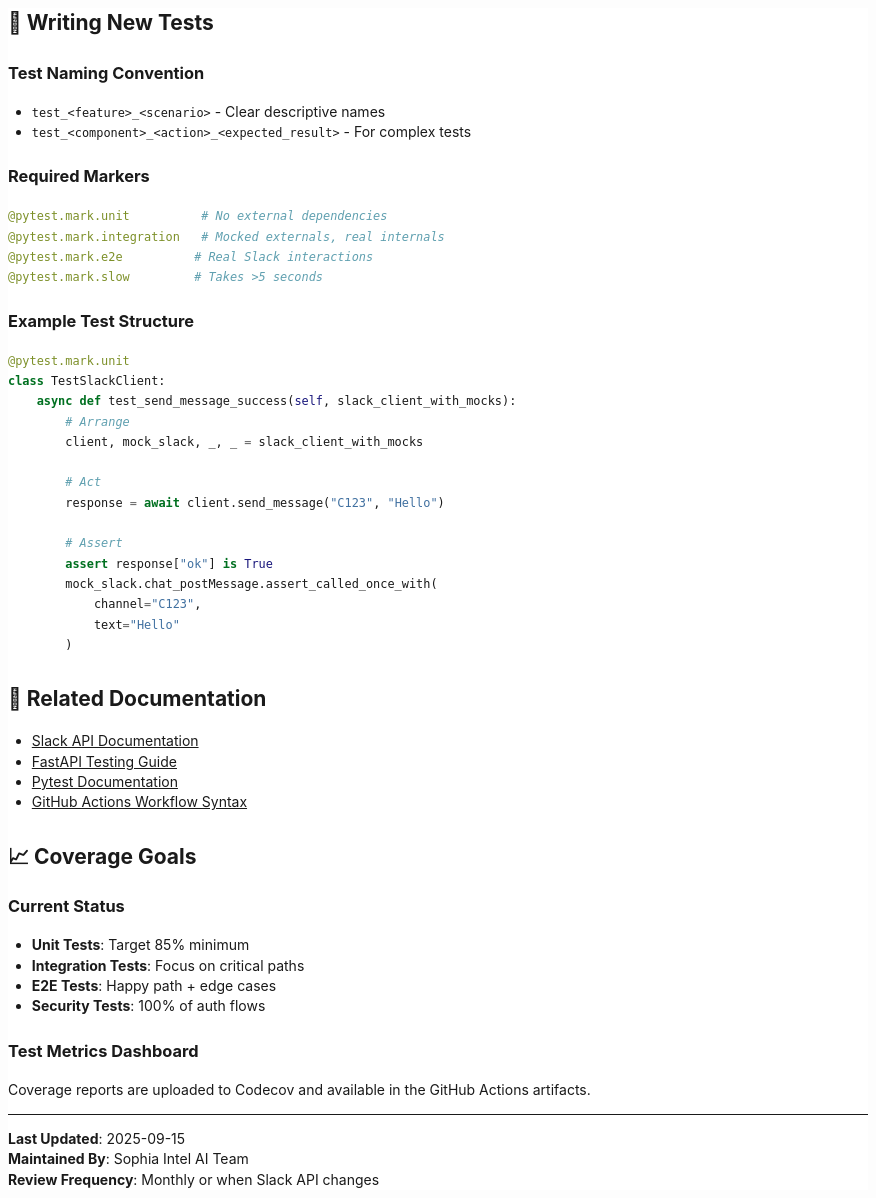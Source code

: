 ## 📝 Writing New Tests

### Test Naming Convention
- `test_<feature>_<scenario>` - Clear descriptive names
- `test_<component>_<action>_<expected_result>` - For complex tests

### Required Markers
```python
@pytest.mark.unit          # No external dependencies
@pytest.mark.integration   # Mocked externals, real internals
@pytest.mark.e2e          # Real Slack interactions
@pytest.mark.slow         # Takes >5 seconds
```

### Example Test Structure
```python
@pytest.mark.unit
class TestSlackClient:
    async def test_send_message_success(self, slack_client_with_mocks):
        # Arrange
        client, mock_slack, _, _ = slack_client_with_mocks
        
        # Act
        response = await client.send_message("C123", "Hello")
        
        # Assert
        assert response["ok"] is True
        mock_slack.chat_postMessage.assert_called_once_with(
            channel="C123",
            text="Hello"
        )
```

## 🔗 Related Documentation

- [Slack API Documentation](https://api.slack.com/)
- [FastAPI Testing Guide](https://fastapi.tiangolo.com/tutorial/testing/)
- [Pytest Documentation](https://docs.pytest.org/)
- [GitHub Actions Workflow Syntax](https://docs.github.com/en/actions/using-workflows/workflow-syntax-for-github-actions)

## 📈 Coverage Goals

### Current Status
- **Unit Tests**: Target 85% minimum
- **Integration Tests**: Focus on critical paths
- **E2E Tests**: Happy path + edge cases
- **Security Tests**: 100% of auth flows

### Test Metrics Dashboard
Coverage reports are uploaded to Codecov and available in the GitHub Actions artifacts.

---

**Last Updated**: 2025-09-15  
**Maintained By**: Sophia Intel AI Team  
**Review Frequency**: Monthly or when Slack API changes
